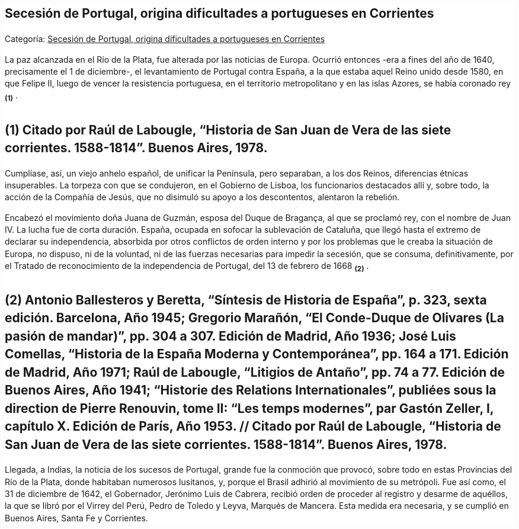 ## Secesión de Portugal, origina dificultades a portugueses en Corrientes

Categoría: [Secesión de Portugal, origina dificultades a portugueses en Corrientes](http://descubrircorrientes.com.ar/2012/index.php/4874-historia-desde-el-origen-hasta-1814/corrientes-en-el-siglo-xvii-periodo-1600-1750/secesion-de-portugal-origina-dificultades-a-portugueses-en-corrientes)

La paz alcanzada en el Río de la Plata, fue alterada por las noticias de Europa. Ocurrió entonces -era a fines del año de 1640, precisamente el 1 de diciembre-, el levantamiento de Portugal contra España, a la que estaba aquel Reino unido desde 1580, en que Felipe II, luego de vencer la resistencia portuguesa, en el territorio metropolitano y en las islas Azores, se había coronado rey <sub><strong><span><span>(1)</span></span></strong></sub> .

## **(1) Citado por Raúl de Labougle, “Historia de San Juan de Vera de las siete corrientes. 1588-1814”. Buenos Aires, 1978.**

Cumplíase, así, un viejo anhelo español, de unificar la Península, pero separaban, a los dos Reinos, diferencias étnicas insuperables. La torpeza con que se condujeron, en el Gobierno de Lisboa, los funcionarios destacados allí y, sobre todo, la acción de la Compañía de Jesús, que no disimuló su apoyo a los descontentos, alentaron la rebelión.

Encabezó el movimiento doña Juana de Guzmán, esposa del Duque de Bragança, al que se proclamó rey, con el nombre de Juan IV. La lucha fue de corta duración. España, ocupada en sofocar la sublevación de Cataluña, que llegó hasta el extremo de declarar su independencia, absorbida por otros conflictos de orden interno y por los problemas que le creaba la situación de Europa, no dispuso, ni de la voluntad, ni de las fuerzas necesarias para impedir la secesión, que se consuma, definitivamente, por el Tratado de reconocimiento de la independencia de Portugal, del 13 de febrero de 1668 <sub><strong><span><span>(2)</span></span></strong></sub> .

## **(2) Antonio Ballesteros y Beretta, “Síntesis de Historia de España”, p. 323, sexta edición. Barcelona, Año 1945; Gregorio Marañón, “El Conde-Duque de Olivares (La pasión de mandar)”, pp. 304 a 307. Edición de Madrid, Año 1936; José Luis Comellas, “Historia de la España Moderna y Contemporánea”, pp. 164 a 171. Edición de Madrid, Año 1971; Raúl de Labougle, “Litigios de Antaño”, pp. 74 a 77. Edición de Buenos Aires, Año 1941; “Historie des Relations Internationales”, publiées sous la direction de Pierre Renouvin, tome II: “Les temps modernes”, par Gastón Zeller, I, capítulo X. Edición de París, Año 1953. // Citado por Raúl de Labougle, “Historia de San Juan de Vera de las siete corrientes. 1588-1814”. Buenos Aires, 1978.**

Llegada, a Indias, la noticia de los sucesos de Portugal, grande fue la conmoción que provocó, sobre todo en estas Provincias del Río de la Plata, donde habitaban numerosos lusitanos, y, porque el Brasil adhirió al movimiento de su metrópoli. Fue así como, el 31 de diciembre de 1642, el Gobernador, Jerónimo Luis de Cabrera, recibió orden de proceder al registro y desarme de aquéllos, la que se libró por el Virrey del Perú, Pedro de Toledo y Leyva, Marqués de Mancera. Esta medida era necesaria, y se cumplió en Buenos Aires, Santa Fe y Corrientes.
